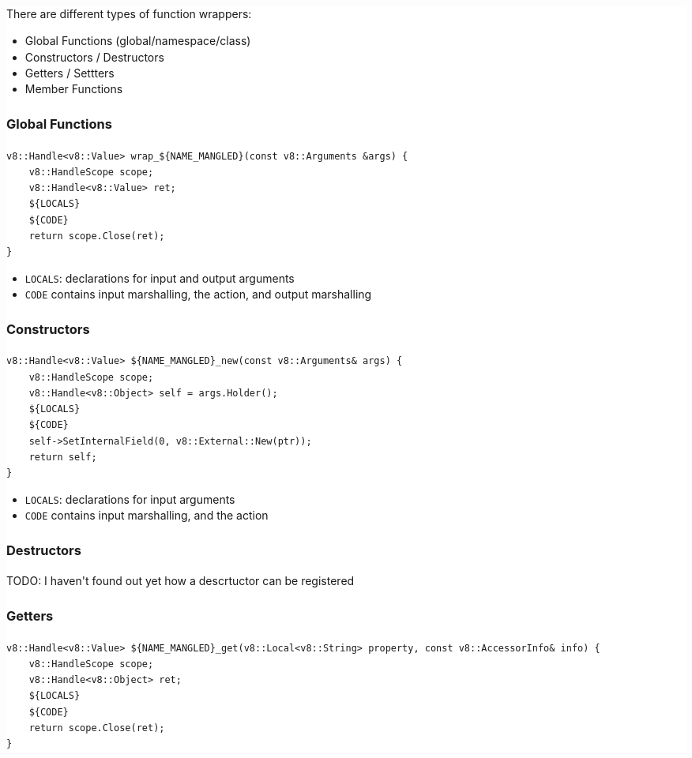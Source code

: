 There are different types of function wrappers:

 - Global Functions (global/namespace/class) 
 - Constructors / Destructors
 - Getters / Settters
 - Member Functions

### Global Functions

~~~~
v8::Handle<v8::Value> wrap_${NAME_MANGLED}(const v8::Arguments &args) {
    v8::HandleScope scope;
    v8::Handle<v8::Value> ret;
    ${LOCALS}
    ${CODE}
    return scope.Close(ret);
}
~~~~

- `LOCALS`: declarations for input and output arguments
- `CODE` contains input marshalling, the action, and output marshalling

### Constructors

~~~~
v8::Handle<v8::Value> ${NAME_MANGLED}_new(const v8::Arguments& args) {
    v8::HandleScope scope;
    v8::Handle<v8::Object> self = args.Holder();
    ${LOCALS}
    ${CODE}
    self->SetInternalField(0, v8::External::New(ptr));
    return self;
}
~~~~

- `LOCALS`: declarations for input arguments
- `CODE` contains input marshalling, and the action

### Destructors

TODO: I haven't found out yet how a descrtuctor can be registered

### Getters

~~~~
v8::Handle<v8::Value> ${NAME_MANGLED}_get(v8::Local<v8::String> property, const v8::AccessorInfo& info) {
    v8::HandleScope scope;
    v8::Handle<v8::Object> ret;
    ${LOCALS}
    ${CODE}
    return scope.Close(ret);
}
~~~~
